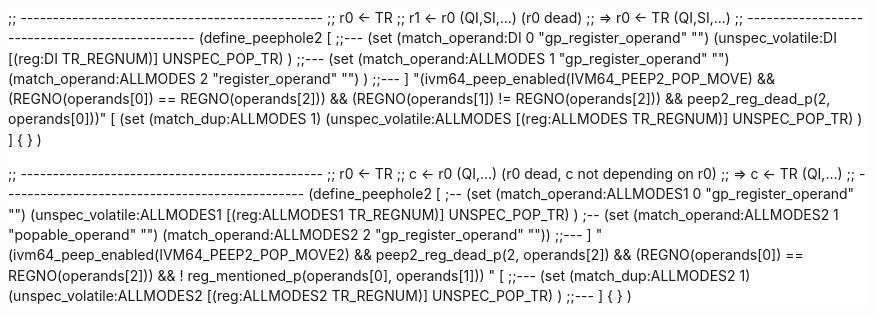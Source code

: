 ;; -----------------------------------------------
;; r0 <- TR
;; r1 <- r0 (QI,SI,...) (r0 dead)
;;       =>  r0 <- TR (QI,SI,...)
;; -----------------------------------------------
(define_peephole2
  [
    ;;---
    (set (match_operand:DI 0 "gp_register_operand" "")
         (unspec_volatile:DI [(reg:DI TR_REGNUM)] UNSPEC_POP_TR)
    )
    ;;---
    (set (match_operand:ALLMODES 1 "gp_register_operand" "")
         (match_operand:ALLMODES 2 "register_operand" "")
    )
    ;;---
  ]
  "(ivm64_peep_enabled(IVM64_PEEP2_POP_MOVE)
    && (REGNO(operands[0]) == REGNO(operands[2]))
    && (REGNO(operands[1]) != REGNO(operands[2]))
    && peep2_reg_dead_p(2, operands[0]))"
  [
    (set (match_dup:ALLMODES 1)
             (unspec_volatile:ALLMODES [(reg:ALLMODES TR_REGNUM)] UNSPEC_POP_TR)
    )
  ]
  {
  }
  )

;; -----------------------------------------------
;; r0 <- TR
;; c <- r0 (QI,...) (r0 dead, c not depending on r0)
;;      =>  c <- TR (QI,...)
;; -----------------------------------------------
(define_peephole2
  [
    ;--
    (set (match_operand:ALLMODES1 0 "gp_register_operand" "")
         (unspec_volatile:ALLMODES1 [(reg:ALLMODES1 TR_REGNUM)] UNSPEC_POP_TR)
    )
    ;--
    (set (match_operand:ALLMODES2 1 "popable_operand" "")
         (match_operand:ALLMODES2 2 "gp_register_operand" ""))
    ;;---
  ]
  "(ivm64_peep_enabled(IVM64_PEEP2_POP_MOVE2)
    && peep2_reg_dead_p(2, operands[2])
    && (REGNO(operands[0]) == REGNO(operands[2]))
    && ! reg_mentioned_p(operands[0], operands[1]))
  "
  [
    ;;---
    (set (match_dup:ALLMODES2 1)
         (unspec_volatile:ALLMODES2 [(reg:ALLMODES2 TR_REGNUM)] UNSPEC_POP_TR)
    )
    ;;---
  ]
  {
  }
  )
